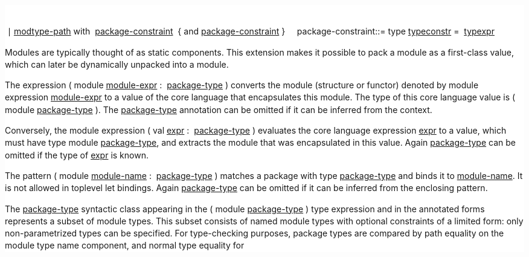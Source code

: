 &nbsp;</td></tr>
<tr><td class="c025">&nbsp;</td><td class="c022">∣</td><td class="c024">&nbsp;<a class="syntax" href="names.html#modtype-path"><span class="c014">modtype-path</span></a>&nbsp;<span class="c008">with</span>&nbsp;&nbsp;<a class="syntax" href="#package-constraint"><span class="c014">package-constraint</span></a>&nbsp;&nbsp;{&nbsp;<span class="c008">and</span>&nbsp;<a class="syntax" href="#package-constraint"><span class="c014">package-constraint</span></a>&nbsp;}
&nbsp;</td></tr>
<tr><td class="c025">&nbsp;</td></tr>
<tr><td class="c025">
<a class="syntax" id="package-constraint"><span class="c014">package-constraint</span></a></td><td class="c022">::=</td><td class="c024">
<span class="c008">type</span>&nbsp;<a class="syntax" href="names.html#typeconstr"><span class="c014">typeconstr</span></a>&nbsp;<span class="c008">=</span>&nbsp;&nbsp;<a class="syntax" href="types.html#typexpr"><span class="c014">typexpr</span></a>
</td></tr>
</tbody></table></td></tr>
</tbody></table><p>Modules are typically thought of as static components. This extension
makes it possible to pack a module as a first-class value, which can
later be dynamically unpacked into a module.</p><p>The expression <span class="c005"><span class="c007">(</span> <span class="c007">module</span></span> <a class="syntax" href="modules.html#module-expr"><span class="c014">module-expr</span></a> <span class="c008">:</span> &nbsp;<a class="syntax" href="#package-type"><span class="c014">package-type</span></a> <span class="c008">)</span> converts the
module (structure or functor) denoted by module expression <a class="syntax" href="modules.html#module-expr"><span class="c014">module-expr</span></a>
to a value of the core language that encapsulates this module. The
type of this core language value is <span class="c005"><span class="c007">(</span> <span class="c007">module</span></span> <a class="syntax" href="#package-type"><span class="c014">package-type</span></a> <span class="c008">)</span>.
The <a class="syntax" href="#package-type"><span class="c014">package-type</span></a> annotation can be omitted if it can be inferred
from the context.</p><p>Conversely, the module expression <span class="c005"><span class="c007">(</span> <span class="c007">val</span></span> <a class="syntax" href="expr.html#expr"><span class="c014">expr</span></a> <span class="c008">:</span> &nbsp;<a class="syntax" href="#package-type"><span class="c014">package-type</span></a> <span class="c008">)</span>
evaluates the core language expression <a class="syntax" href="expr.html#expr"><span class="c014">expr</span></a> to a value, which must
have type <span class="c008">module</span> <a class="syntax" href="#package-type"><span class="c014">package-type</span></a>, and extracts the module that was
encapsulated in this value. Again <a class="syntax" href="#package-type"><span class="c014">package-type</span></a> can be omitted if the
type of <a class="syntax" href="expr.html#expr"><span class="c014">expr</span></a> is known.</p><p>The pattern <span class="c005"><span class="c007">(</span> <span class="c007">module</span></span> <a class="syntax" href="names.html#module-name"><span class="c014">module-name</span></a> <span class="c008">:</span> &nbsp;<a class="syntax" href="#package-type"><span class="c014">package-type</span></a> <span class="c008">)</span> matches a
package with type <a class="syntax" href="#package-type"><span class="c014">package-type</span></a> and binds it to <a class="syntax" href="names.html#module-name"><span class="c014">module-name</span></a>.
It is not allowed in toplevel let bindings.
Again <a class="syntax" href="#package-type"><span class="c014">package-type</span></a> can be omitted if it can be inferred from the
enclosing pattern.</p><p>The <a class="syntax" href="#package-type"><span class="c014">package-type</span></a> syntactic class appearing in the <span class="c005"><span class="c007">(</span> <span class="c007">module</span></span>
<a class="syntax" href="#package-type"><span class="c014">package-type</span></a> <span class="c008">)</span> type expression and in the annotated forms represents a
subset of module types.
This subset consists of named module types with optional constraints
of a limited form: only non-parametrized types can be specified. For
type-checking purposes, package types are compared by path equality on
the module type name component, and normal type equality for